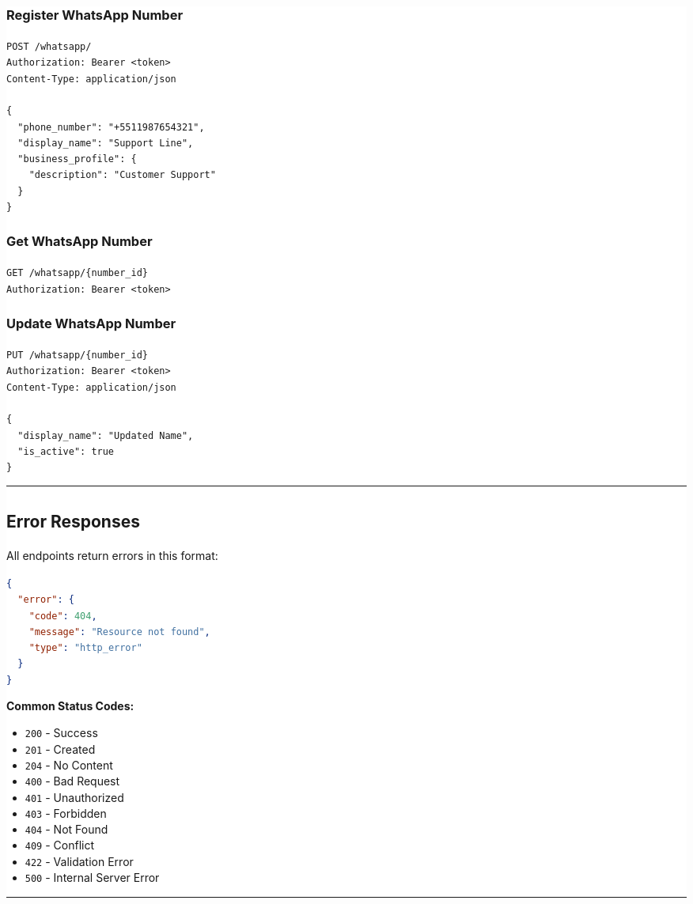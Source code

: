 ### Register WhatsApp Number
```http
POST /whatsapp/
Authorization: Bearer <token>
Content-Type: application/json

{
  "phone_number": "+5511987654321",
  "display_name": "Support Line",
  "business_profile": {
    "description": "Customer Support"
  }
}
```

### Get WhatsApp Number
```http
GET /whatsapp/{number_id}
Authorization: Bearer <token>
```

### Update WhatsApp Number
```http
PUT /whatsapp/{number_id}
Authorization: Bearer <token>
Content-Type: application/json

{
  "display_name": "Updated Name",
  "is_active": true
}
```

---

## Error Responses

All endpoints return errors in this format:

```json
{
  "error": {
    "code": 404,
    "message": "Resource not found",
    "type": "http_error"
  }
}
```

**Common Status Codes:**
- `200` - Success
- `201` - Created
- `204` - No Content
- `400` - Bad Request
- `401` - Unauthorized
- `403` - Forbidden
- `404` - Not Found
- `409` - Conflict
- `422` - Validation Error
- `500` - Internal Server Error

---